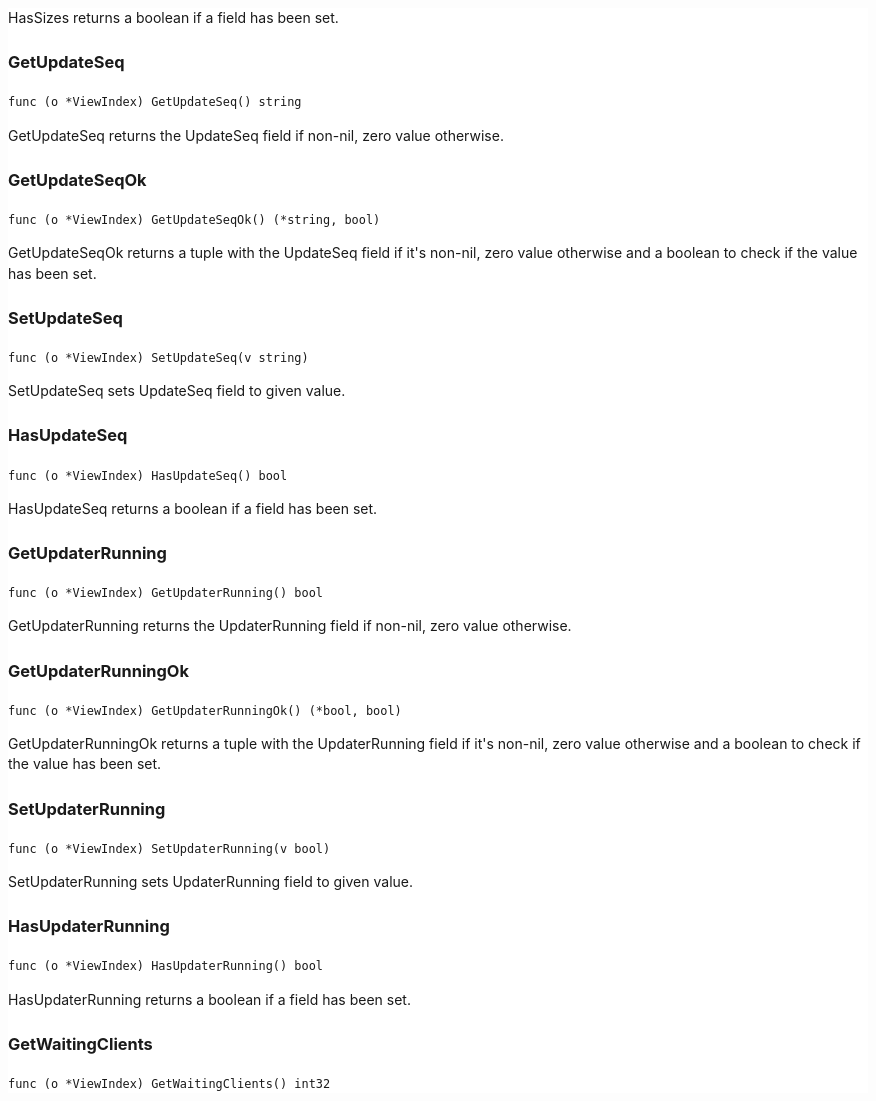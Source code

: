 HasSizes returns a boolean if a field has been set.

### GetUpdateSeq

`func (o *ViewIndex) GetUpdateSeq() string`

GetUpdateSeq returns the UpdateSeq field if non-nil, zero value otherwise.

### GetUpdateSeqOk

`func (o *ViewIndex) GetUpdateSeqOk() (*string, bool)`

GetUpdateSeqOk returns a tuple with the UpdateSeq field if it's non-nil, zero value otherwise
and a boolean to check if the value has been set.

### SetUpdateSeq

`func (o *ViewIndex) SetUpdateSeq(v string)`

SetUpdateSeq sets UpdateSeq field to given value.

### HasUpdateSeq

`func (o *ViewIndex) HasUpdateSeq() bool`

HasUpdateSeq returns a boolean if a field has been set.

### GetUpdaterRunning

`func (o *ViewIndex) GetUpdaterRunning() bool`

GetUpdaterRunning returns the UpdaterRunning field if non-nil, zero value otherwise.

### GetUpdaterRunningOk

`func (o *ViewIndex) GetUpdaterRunningOk() (*bool, bool)`

GetUpdaterRunningOk returns a tuple with the UpdaterRunning field if it's non-nil, zero value otherwise
and a boolean to check if the value has been set.

### SetUpdaterRunning

`func (o *ViewIndex) SetUpdaterRunning(v bool)`

SetUpdaterRunning sets UpdaterRunning field to given value.

### HasUpdaterRunning

`func (o *ViewIndex) HasUpdaterRunning() bool`

HasUpdaterRunning returns a boolean if a field has been set.

### GetWaitingClients

`func (o *ViewIndex) GetWaitingClients() int32`
